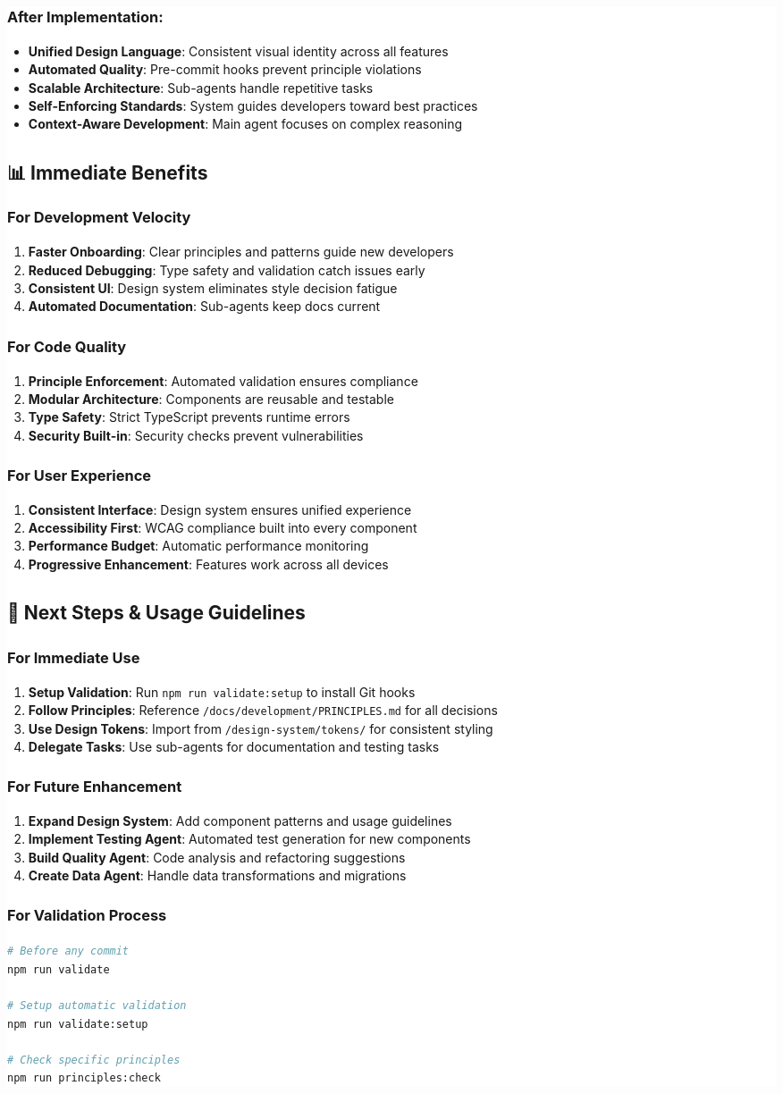 ### **After Implementation:**
- **Unified Design Language**: Consistent visual identity across all features
- **Automated Quality**: Pre-commit hooks prevent principle violations
- **Scalable Architecture**: Sub-agents handle repetitive tasks
- **Self-Enforcing Standards**: System guides developers toward best practices
- **Context-Aware Development**: Main agent focuses on complex reasoning

## 📊 Immediate Benefits

### **For Development Velocity**
1. **Faster Onboarding**: Clear principles and patterns guide new developers
2. **Reduced Debugging**: Type safety and validation catch issues early
3. **Consistent UI**: Design system eliminates style decision fatigue
4. **Automated Documentation**: Sub-agents keep docs current

### **For Code Quality**
1. **Principle Enforcement**: Automated validation ensures compliance
2. **Modular Architecture**: Components are reusable and testable
3. **Type Safety**: Strict TypeScript prevents runtime errors
4. **Security Built-in**: Security checks prevent vulnerabilities

### **For User Experience**
1. **Consistent Interface**: Design system ensures unified experience
2. **Accessibility First**: WCAG compliance built into every component
3. **Performance Budget**: Automatic performance monitoring
4. **Progressive Enhancement**: Features work across all devices

## 🎯 Next Steps & Usage Guidelines

### **For Immediate Use**
1. **Setup Validation**: Run `npm run validate:setup` to install Git hooks
2. **Follow Principles**: Reference `/docs/development/PRINCIPLES.md` for all decisions
3. **Use Design Tokens**: Import from `/design-system/tokens/` for consistent styling
4. **Delegate Tasks**: Use sub-agents for documentation and testing tasks

### **For Future Enhancement**
1. **Expand Design System**: Add component patterns and usage guidelines
2. **Implement Testing Agent**: Automated test generation for new components
3. **Build Quality Agent**: Code analysis and refactoring suggestions
4. **Create Data Agent**: Handle data transformations and migrations

### **For Validation Process**
```bash
# Before any commit
npm run validate

# Setup automatic validation
npm run validate:setup

# Check specific principles
npm run principles:check
```
